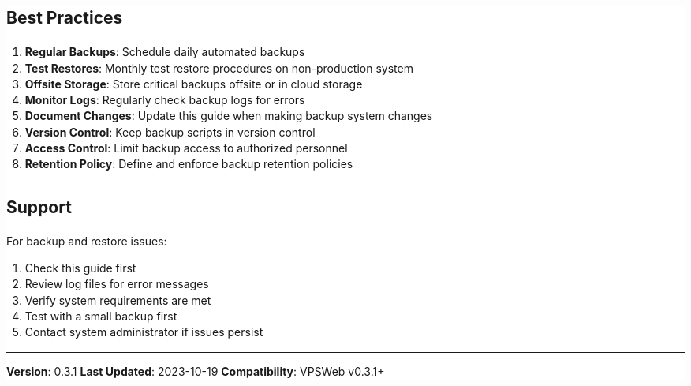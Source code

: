 ## Best Practices

1. **Regular Backups**: Schedule daily automated backups
2. **Test Restores**: Monthly test restore procedures on non-production system
3. **Offsite Storage**: Store critical backups offsite or in cloud storage
4. **Monitor Logs**: Regularly check backup logs for errors
5. **Document Changes**: Update this guide when making backup system changes
6. **Version Control**: Keep backup scripts in version control
7. **Access Control**: Limit backup access to authorized personnel
8. **Retention Policy**: Define and enforce backup retention policies

## Support

For backup and restore issues:

1. Check this guide first
2. Review log files for error messages
3. Verify system requirements are met
4. Test with a small backup first
5. Contact system administrator if issues persist

---

**Version**: 0.3.1
**Last Updated**: 2023-10-19
**Compatibility**: VPSWeb v0.3.1+